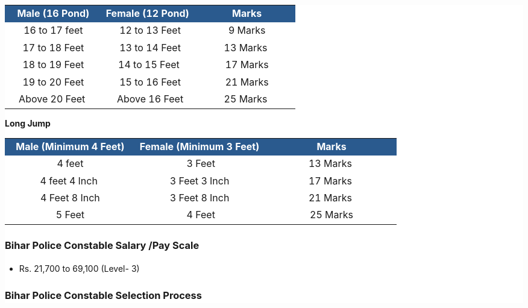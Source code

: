 <table style="border-collapse: collapse; width: 100%;"><tbody><tr><td style="width: 33.3333%; text-align: center; background-color: #2a5a8e;"><span style="color: #ffffff;"><strong><span style="font-size: 12pt;">Male (16 Pond)</span></strong></span></td><td style="width: 33.3333%; text-align: center; background-color: #2a5a8e;"><span style="color: #ffffff;"><strong><span style="font-size: 12pt;">Female (12 Pond)&nbsp;&nbsp;</span></strong></span></td><td style="width: 33.3333%; text-align: center; background-color: #2a5a8e;"><span style="color: #ffffff;"><strong><span style="font-size: 12pt;">Marks</span></strong></span></td></tr><tr><td style="width: 33.3333%; text-align: center;"><span style="font-size: 12pt;">16 to 17 feet</span></td><td style="width: 33.3333%; text-align: center;"><span style="font-size: 12pt;">12 to 13 Feet</span></td><td style="width: 33.3333%; text-align: center;"><span style="font-size: 12pt;">9 Marks</span></td></tr><tr><td style="width: 33.3333%; text-align: center;"><span style="font-size: 12pt;">17 to 18 Feet</span></td><td style="width: 33.3333%; text-align: center;"><span style="font-size: 12pt;">13 to 14 Feet</span></td><td style="width: 33.3333%; text-align: center;"><span style="font-size: 12pt;">13 Marks&nbsp;</span></td></tr><tr><td style="width: 33.3333%; text-align: center;"><span style="font-size: 12pt;">18 to 19 Feet</span></td><td style="width: 33.3333%; text-align: center;"><span style="font-size: 12pt;">14 to 15 Feet&nbsp;</span></td><td style="width: 33.3333%; text-align: center;"><span style="font-size: 12pt;">17 Marks</span></td></tr><tr><td style="width: 33.3333%; text-align: center;"><span style="font-size: 12pt;">19 to 20 Feet</span></td><td style="width: 33.3333%; text-align: center;"><span style="font-size: 12pt;">15 to 16 Feet</span></td><td style="width: 33.3333%; text-align: center;"><span style="font-size: 12pt;">21 Marks</span></td></tr><tr><td style="width: 33.3333%; text-align: center;"><span style="font-size: 12pt;">Above 20 Feet&nbsp;</span></td><td style="width: 33.3333%; text-align: center;"><span style="font-size: 12pt;">Above 16 Feet</span></td><td style="width: 33.3333%; text-align: center;"><span style="font-size: 12pt;">25 Marks&nbsp;</span></td></tr></tbody></table>

**Long Jump**

<table style="border-collapse: collapse; width: 100%;"><tbody><tr><td style="width: 33.3333%; text-align: center; background-color: #2a5a8e;"><span style="color: #ffffff;"><strong><span style="font-size: 12pt;">Male (Minimum 4 Feet)</span></strong></span></td><td style="width: 33.3333%; text-align: center; background-color: #2a5a8e;"><span style="color: #ffffff;"><strong><span style="font-size: 12pt;">Female (Minimum 3 Feet)&nbsp;</span></strong></span></td><td style="width: 33.3333%; text-align: center; background-color: #2a5a8e;"><span style="color: #ffffff;"><strong><span style="font-size: 12pt;">Marks</span></strong></span></td></tr><tr><td style="width: 33.3333%; text-align: center;"><span style="font-size: 12pt;">4 feet</span></td><td style="width: 33.3333%; text-align: center;"><span style="font-size: 12pt;">3 Feet</span></td><td style="width: 33.3333%; text-align: center;"><span style="font-size: 12pt;">13 Marks&nbsp;</span></td></tr><tr><td style="width: 33.3333%; text-align: center;"><span style="font-size: 12pt;">4 feet 4 Inch&nbsp;</span></td><td style="width: 33.3333%; text-align: center;"><span style="font-size: 12pt;">3 Feet 3 Inch&nbsp;</span></td><td style="width: 33.3333%; text-align: center;"><span style="font-size: 12pt;">17 Marks&nbsp;</span></td></tr><tr><td style="width: 33.3333%; text-align: center;"><span style="font-size: 12pt;">4 Feet 8 Inch</span></td><td style="width: 33.3333%; text-align: center;"><span style="font-size: 12pt;">3 Feet 8 Inch&nbsp;</span></td><td style="width: 33.3333%; text-align: center;"><span style="font-size: 12pt;">21 Marks&nbsp;</span></td></tr><tr><td style="width: 33.3333%; text-align: center;"><span style="font-size: 12pt;">5 Feet</span></td><td style="width: 33.3333%; text-align: center;"><span style="font-size: 12pt;">4 Feet</span></td><td style="width: 33.3333%; text-align: center;"><span style="font-size: 12pt;">25 Marks</span></td></tr></tbody></table>

### **Bihar Police Constable Salary /Pay Scale**

- Rs. 21,700 to 69,100 (Level- 3)

### **Bihar Police Constable Selection Process**
